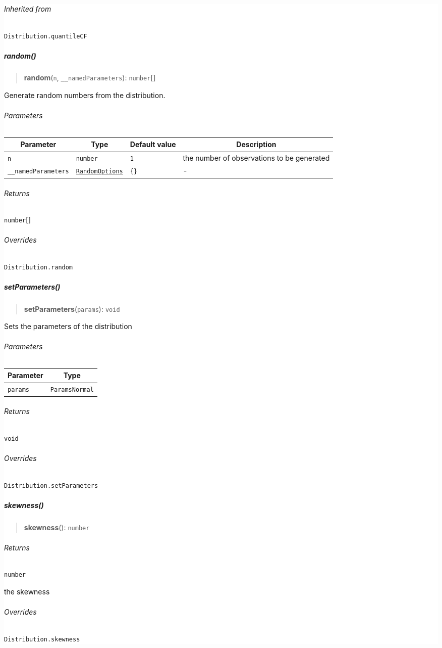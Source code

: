 ###### Inherited from

`Distribution.quantileCF`

##### random()

> **random**(`n`, `__namedParameters`): `number`[]

Generate random numbers from the distribution.

###### Parameters

| Parameter           | Type                              | Default value | Description                                |
| ------------------- | --------------------------------- | ------------- | ------------------------------------------ |
| `n`                 | `number`                          | `1`           | the number of observations to be generated |
| `__namedParameters` | [`RandomOptions`](#randomoptions) | `{}`          | -                                          |

###### Returns

`number`[]

###### Overrides

`Distribution.random`

##### setParameters()

> **setParameters**(`params`): `void`

Sets the parameters of the distribution

###### Parameters

| Parameter | Type           |
| --------- | -------------- |
| `params`  | `ParamsNormal` |

###### Returns

`void`

###### Overrides

`Distribution.setParameters`

##### skewness()

> **skewness**(): `number`

###### Returns

`number`

the skewness

###### Overrides

`Distribution.skewness`
